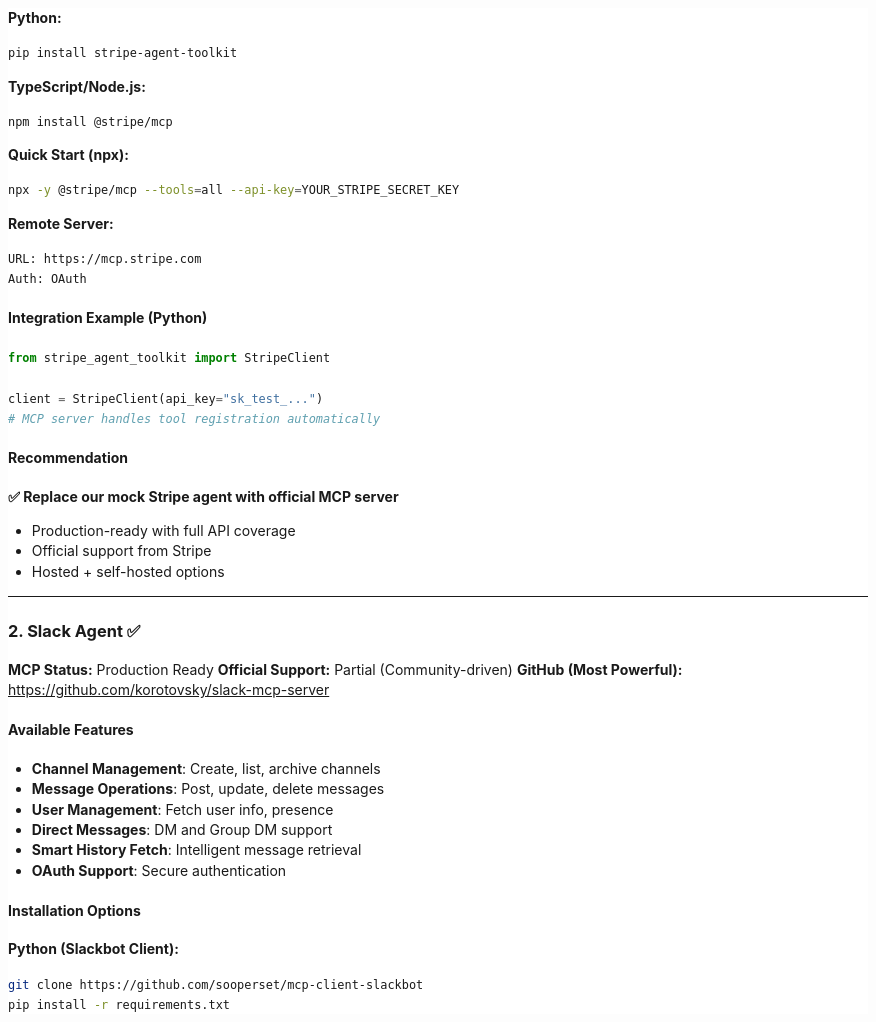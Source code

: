 **Python:**
```bash
pip install stripe-agent-toolkit
```

**TypeScript/Node.js:**
```bash
npm install @stripe/mcp
```

**Quick Start (npx):**
```bash
npx -y @stripe/mcp --tools=all --api-key=YOUR_STRIPE_SECRET_KEY
```

**Remote Server:**
```
URL: https://mcp.stripe.com
Auth: OAuth
```

#### Integration Example (Python)
```python
from stripe_agent_toolkit import StripeClient

client = StripeClient(api_key="sk_test_...")
# MCP server handles tool registration automatically
```

#### Recommendation
**✅ Replace our mock Stripe agent with official MCP server**
- Production-ready with full API coverage
- Official support from Stripe
- Hosted + self-hosted options


---

### 2. Slack Agent ✅

**MCP Status:** Production Ready
**Official Support:** Partial (Community-driven)
**GitHub (Most Powerful):** https://github.com/korotovsky/slack-mcp-server

#### Available Features
- **Channel Management**: Create, list, archive channels
- **Message Operations**: Post, update, delete messages
- **User Management**: Fetch user info, presence
- **Direct Messages**: DM and Group DM support
- **Smart History Fetch**: Intelligent message retrieval
- **OAuth Support**: Secure authentication

#### Installation Options

**Python (Slackbot Client):**
```bash
git clone https://github.com/sooperset/mcp-client-slackbot
pip install -r requirements.txt
```
